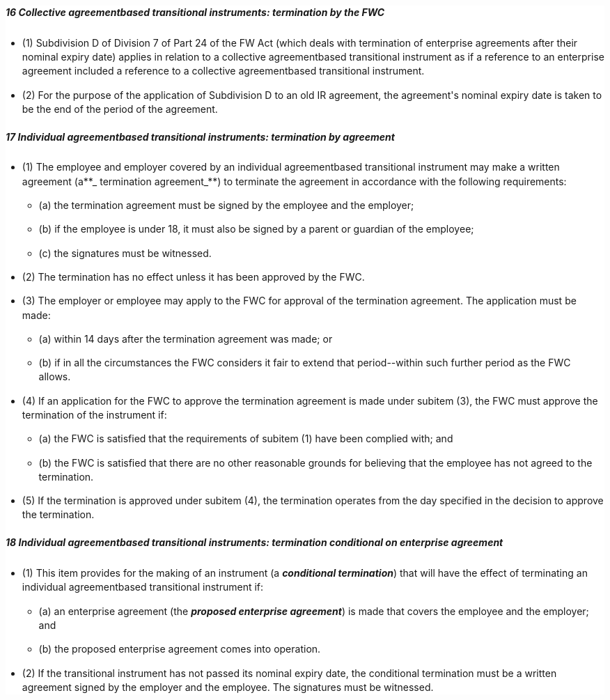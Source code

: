 ##### 16  Collective agreementbased transitional instruments: termination by the FWC

   * (1) Subdivision D of Division 7 of Part 24 of the FW Act (which deals with termination of enterprise agreements after their nominal expiry date) applies in relation to a collective agreementbased transitional instrument as if a reference to an enterprise agreement included a reference to a collective agreementbased transitional instrument.

   * (2) For the purpose of the application of Subdivision D to an old IR agreement, the agreement's nominal expiry date is taken to be the end of the period of the agreement.

##### 17  Individual agreementbased transitional instruments: termination by agreement

   * (1) The employee and employer covered by an individual agreementbased transitional instrument may make a written agreement (a**_ termination agreement_**) to terminate the agreement in accordance with the following requirements:

      * (a) the termination agreement must be signed by the employee and the employer;

      * (b) if the employee is under 18, it must also be signed by a parent or guardian of the employee;

      * (c) the signatures must be witnessed.

   * (2) The termination has no effect unless it has been approved by the FWC.

   * (3) The employer or employee may apply to the FWC for approval of the termination agreement. The application must be made:

      * (a) within 14 days after the termination agreement was made; or

      * (b) if in all the circumstances the FWC considers it fair to extend that period--within such further period as the FWC allows.

   * (4) If an application for the FWC to approve the termination agreement is made under subitem (3), the FWC must approve the termination of the instrument if:

      * (a) the FWC is satisfied that the requirements of subitem (1) have been complied with; and

      * (b) the FWC is satisfied that there are no other reasonable grounds for believing that the employee has not agreed to the termination.

   * (5) If the termination is approved under subitem (4), the termination operates from the day specified in the decision to approve the termination.

##### 18  Individual agreementbased transitional instruments: termination conditional on enterprise agreement

   * (1) This item provides for the making of an instrument (a **_conditional termination_**) that will have the effect of terminating an individual agreementbased transitional instrument if:

      * (a) an enterprise agreement (the **_proposed enterprise agreement_**) is made that covers the employee and the employer; and

      * (b) the proposed enterprise agreement comes into operation.

   * (2) If the transitional instrument has not passed its nominal expiry date, the conditional termination must be a written agreement signed by the employer and the employee. The signatures must be witnessed.
